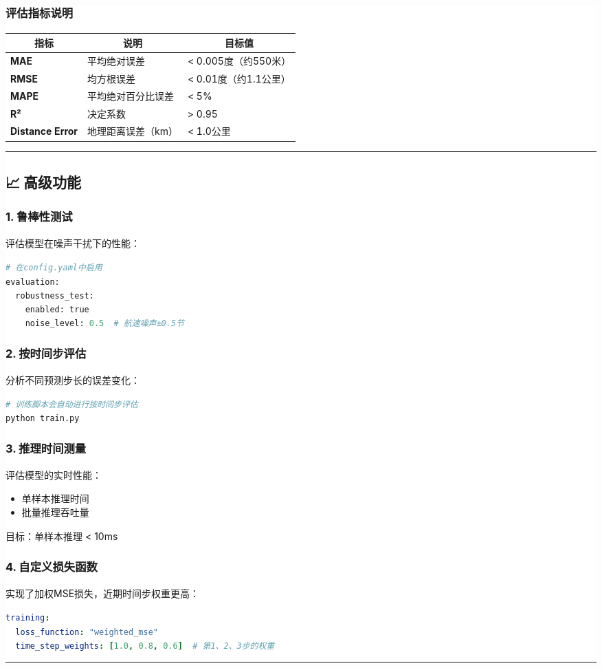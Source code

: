 ### 评估指标说明

| 指标 | 说明 | 目标值 |
|------|------|--------|
| **MAE** | 平均绝对误差 | < 0.005度（约550米） |
| **RMSE** | 均方根误差 | < 0.01度（约1.1公里） |
| **MAPE** | 平均绝对百分比误差 | < 5% |
| **R²** | 决定系数 | > 0.95 |
| **Distance Error** | 地理距离误差（km） | < 1.0公里 |

---

## 📈 高级功能

### 1. 鲁棒性测试

评估模型在噪声干扰下的性能：

```python
# 在config.yaml中启用
evaluation:
  robustness_test:
    enabled: true
    noise_level: 0.5  # 航速噪声±0.5节
```

### 2. 按时间步评估

分析不同预测步长的误差变化：

```bash
# 训练脚本会自动进行按时间步评估
python train.py
```

### 3. 推理时间测量

评估模型的实时性能：

- 单样本推理时间
- 批量推理吞吐量

目标：单样本推理 < 10ms

### 4. 自定义损失函数

实现了加权MSE损失，近期时间步权重更高：

```yaml
training:
  loss_function: "weighted_mse"
  time_step_weights: [1.0, 0.8, 0.6]  # 第1、2、3步的权重
```

---